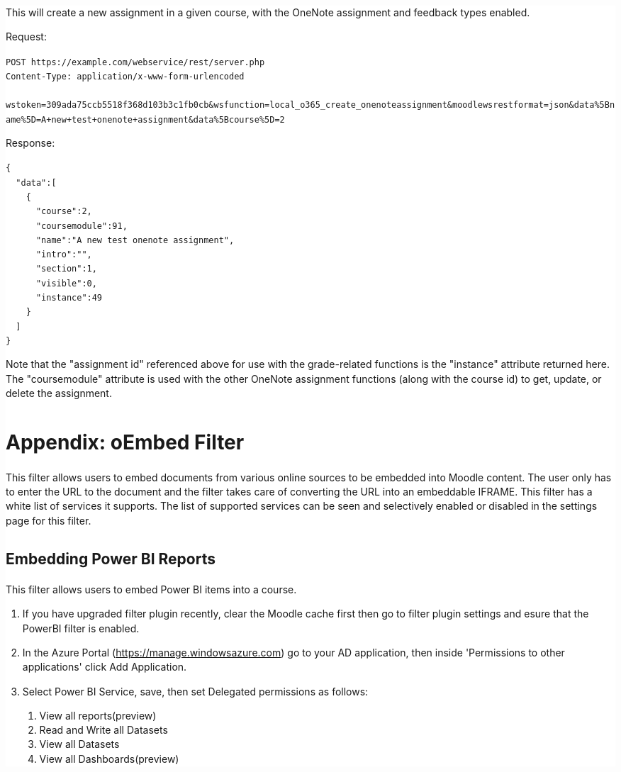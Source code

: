   This will create a new assignment in a given course, with the OneNote assignment and feedback types enabled.

  Request:
  ```
  POST https://example.com/webservice/rest/server.php
  Content-Type: application/x-www-form-urlencoded

  wstoken=309ada75ccb5518f368d103b3c1fb0cb&wsfunction=local_o365_create_onenoteassignment&moodlewsrestformat=json&data%5Bname%5D=A+new+test+onenote+assignment&data%5Bcourse%5D=2
  ```
  Response:
  ```
  {
    "data":[
      {
        "course":2,
        "coursemodule":91,
        "name":"A new test onenote assignment",
        "intro":"",
        "section":1,
        "visible":0,
        "instance":49
      }
    ]
  }
  ```
  Note that the "assignment id" referenced above for use with the grade-related functions is the "instance" attribute returned here. The "coursemodule" attribute is used with the other OneNote assignment functions (along with the course id) to get, update, or delete the assignment.

Appendix: oEmbed Filter
=======================

This filter allows users to embed documents from various online sources to be embedded into Moodle content. The user only has to enter the URL to the document and the filter takes care of converting the URL into an embeddable IFRAME. This filter has a white list of services it supports. The list of supported services can be seen and selectively enabled or disabled in the settings page for this filter.

Embedding Power BI Reports
--------------------------

This filter allows users to embed Power BI items into a course.

1. If you have upgraded filter plugin recently, clear the Moodle cache first then go to filter plugin settings and esure that the PowerBI filter is enabled.

2. In the Azure Portal (https://manage.windowsazure.com) go to your AD application, then inside 'Permissions to other applications' click Add Application.

3. Select Power BI Service, save, then set Delegated permissions as follows:
    1. View all reports(preview)
    2. Read and Write all Datasets
    3. View all Datasets
    4. View all Dashboards(preview)
